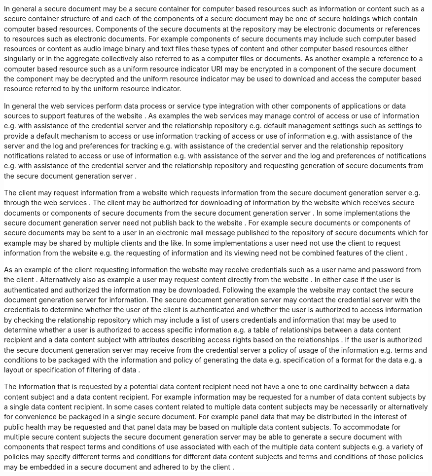 In general a secure document may be a secure container for computer based resources such as information or content such as a secure container structure of and each of the components of a secure document may be one of secure holdings which contain computer based resources. Components of the secure documents at the repository may be electronic documents or references to resources such as electronic documents. For example components of secure documents may include such computer based resources or content as audio image binary and text files these types of content and other computer based resources either singularly or in the aggregate collectively also referred to as a computer files or documents. As another example a reference to a computer based resource such as a uniform resource indicator URI may be encrypted in a component of the secure document the component may be decrypted and the uniform resource indicator may be used to download and access the computer based resource referred to by the uniform resource indicator.

In general the web services perform data process or service type integration with other components of applications or data sources to support features of the website . As examples the web services may manage control of access or use of information e.g. with assistance of the credential server and the relationship repository e.g. default management settings such as settings to provide a default mechanism to access or use information tracking of access or use of information e.g. with assistance of the server and the log and preferences for tracking e.g. with assistance of the credential server and the relationship repository notifications related to access or use of information e.g. with assistance of the server and the log and preferences of notifications e.g. with assistance of the credential server and the relationship repository and requesting generation of secure documents from the secure document generation server .

The client may request information from a website which requests information from the secure document generation server e.g. through the web services . The client may be authorized for downloading of information by the website which receives secure documents or components of secure documents from the secure document generation server . In some implementations the secure document generation server need not publish back to the website . For example secure documents or components of secure documents may be sent to a user in an electronic mail message published to the repository of secure documents which for example may be shared by multiple clients and the like. In some implementations a user need not use the client to request information from the website e.g. the requesting of information and its viewing need not be combined features of the client .

As an example of the client requesting information the website may receive credentials such as a user name and password from the client . Alternatively also as example a user may request content directly from the website . In either case if the user is authenticated and authorized the information may be downloaded. Following the example the website may contact the secure document generation server for information. The secure document generation server may contact the credential server with the credentials to determine whether the user of the client is authenticated and whether the user is authorized to access information by checking the relationship repository which may include a list of users credentials and information that may be used to determine whether a user is authorized to access specific information e.g. a table of relationships between a data content recipient and a data content subject with attributes describing access rights based on the relationships . If the user is authorized the secure document generation server may receive from the credential server a policy of usage of the information e.g. terms and conditions to be packaged with the information and policy of generating the data e.g. specification of a format for the data e.g. a layout or specification of filtering of data .

The information that is requested by a potential data content recipient need not have a one to one cardinality between a data content subject and a data content recipient. For example information may be requested for a number of data content subjects by a single data content recipient. In some cases content related to multiple data content subjects may be necessarily or alternatively for convenience be packaged in a single secure document. For example panel data that may be distributed in the interest of public health may be requested and that panel data may be based on multiple data content subjects. To accommodate for multiple secure content subjects the secure document generation server may be able to generate a secure document with components that respect terms and conditions of use associated with each of the multiple data content subjects e.g. a variety of policies may specify different terms and conditions for different data content subjects and terms and conditions of those policies may be embedded in a secure document and adhered to by the client .

